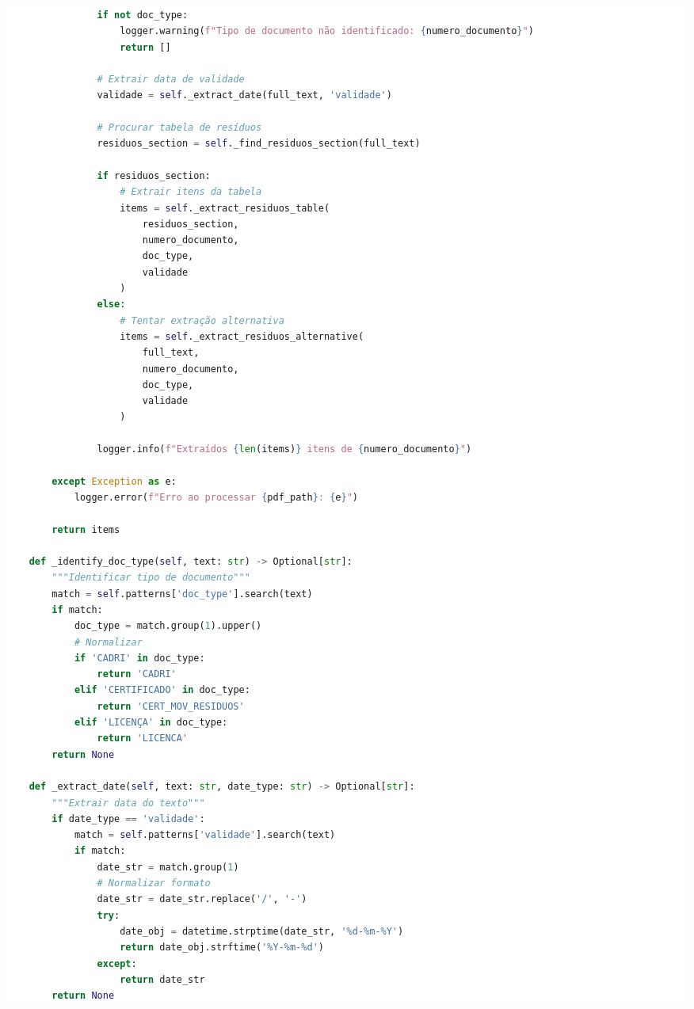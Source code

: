 ```python
                if not doc_type:
                    logger.warning(f"Tipo de documento não identificado: {numero_documento}")
                    return []

                # Extrair data de validade
                validade = self._extract_date(full_text, 'validade')

                # Procurar tabela de resíduos
                residuos_section = self._find_residuos_section(full_text)

                if residuos_section:
                    # Extrair itens da tabela
                    items = self._extract_residuos_table(
                        residuos_section,
                        numero_documento,
                        doc_type,
                        validade
                    )
                else:
                    # Tentar extração alternativa
                    items = self._extract_residuos_alternative(
                        full_text,
                        numero_documento,
                        doc_type,
                        validade
                    )

                logger.info(f"Extraídos {len(items)} itens de {numero_documento}")

        except Exception as e:
            logger.error(f"Erro ao processar {pdf_path}: {e}")

        return items

    def _identify_doc_type(self, text: str) -> Optional[str]:
        """Identificar tipo de documento"""
        match = self.patterns['doc_type'].search(text)
        if match:
            doc_type = match.group(1).upper()
            # Normalizar
            if 'CADRI' in doc_type:
                return 'CADRI'
            elif 'CERTIFICADO' in doc_type:
                return 'CERT_MOV_RESIDUOS'
            elif 'LICENÇA' in doc_type:
                return 'LICENCA'
        return None

    def _extract_date(self, text: str, date_type: str) -> Optional[str]:
        """Extrair data do texto"""
        if date_type == 'validade':
            match = self.patterns['validade'].search(text)
            if match:
                date_str = match.group(1)
                # Normalizar formato
                date_str = date_str.replace('/', '-')
                try:
                    date_obj = datetime.strptime(date_str, '%d-%m-%Y')
                    return date_obj.strftime('%Y-%m-%d')
                except:
                    return date_str
        return None

```